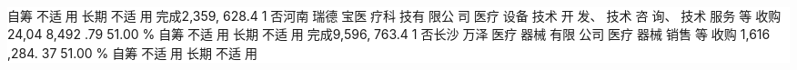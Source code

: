 自筹
不适
用
长期
不适
用
完成2,359,
628.4
1
否河南
瑞德
宝医
疗科
技有
限公
司
医疗
设备
技术
开
发、
技术
咨
询、
技术
服务
等
收购
24,04
8,492
.79
51.00
%
自筹
不适
用
长期
不适
用
完成9,596,
763.4
1
否长沙
万泽
医疗
器械
有限
公司
医疗
器械
销售
等
收购
1,616
,284.
37
51.00
%
自筹
不适
用
长期
不适
用